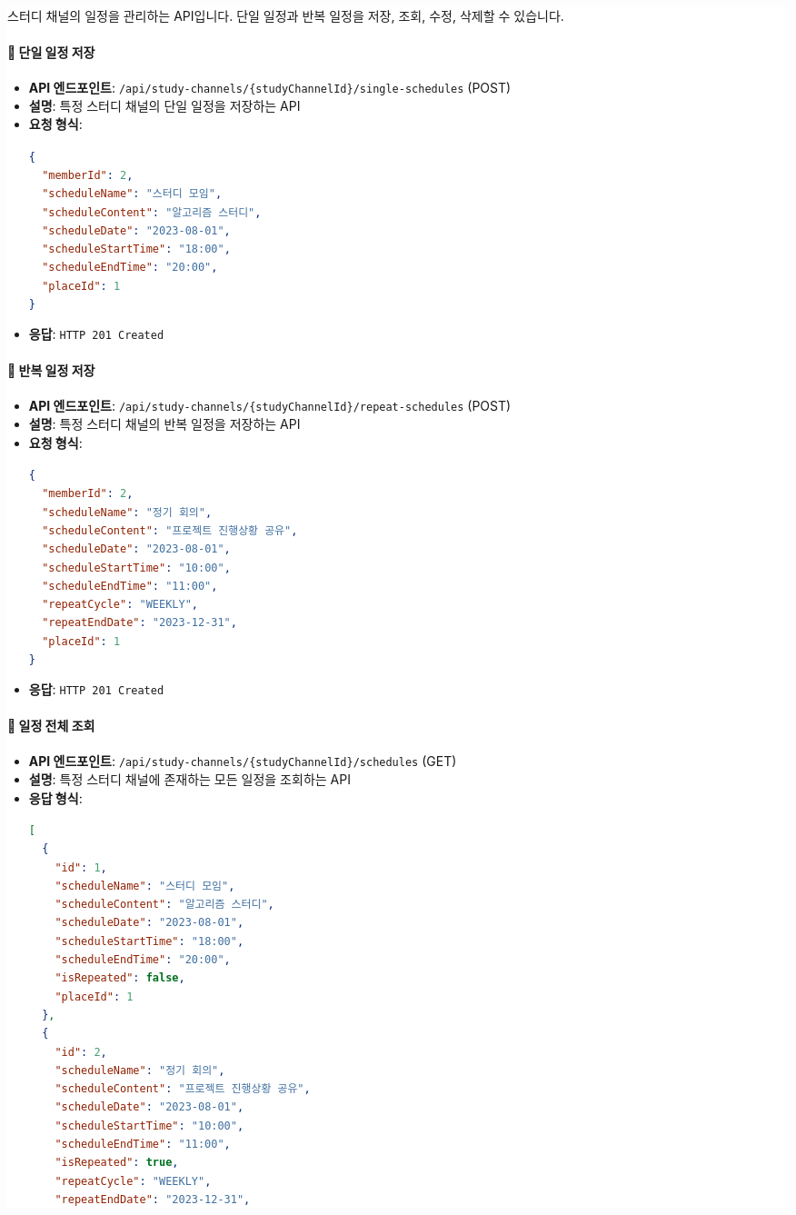 스터디 채널의 일정을 관리하는 API입니다. 단일 일정과 반복 일정을 저장, 조회, 수정, 삭제할 수 있습니다.

#### 📆 단일 일정 저장
- **API 엔드포인트**: `/api/study-channels/{studyChannelId}/single-schedules` (POST)
- **설명**: 특정 스터디 채널의 단일 일정을 저장하는 API
- **요청 형식**:
    ```json
    {
      "memberId": 2,
      "scheduleName": "스터디 모임",
      "scheduleContent": "알고리즘 스터디",
      "scheduleDate": "2023-08-01",
      "scheduleStartTime": "18:00",
      "scheduleEndTime": "20:00",
      "placeId": 1
    }
    ```
- **응답**: `HTTP 201 Created`

#### 📆 반복 일정 저장
- **API 엔드포인트**: `/api/study-channels/{studyChannelId}/repeat-schedules` (POST)
- **설명**: 특정 스터디 채널의 반복 일정을 저장하는 API
- **요청 형식**:
    ```json
    {
      "memberId": 2,
      "scheduleName": "정기 회의",
      "scheduleContent": "프로젝트 진행상황 공유",
      "scheduleDate": "2023-08-01",
      "scheduleStartTime": "10:00",
      "scheduleEndTime": "11:00",
      "repeatCycle": "WEEKLY",
      "repeatEndDate": "2023-12-31",
      "placeId": 1
    }
    ```
- **응답**: `HTTP 201 Created`

#### 📆 일정 전체 조회
- **API 엔드포인트**: `/api/study-channels/{studyChannelId}/schedules` (GET)
- **설명**: 특정 스터디 채널에 존재하는 모든 일정을 조회하는 API
- **응답 형식**:
    ```json
    [
      {
        "id": 1,
        "scheduleName": "스터디 모임",
        "scheduleContent": "알고리즘 스터디",
        "scheduleDate": "2023-08-01",
        "scheduleStartTime": "18:00",
        "scheduleEndTime": "20:00",
        "isRepeated": false,
        "placeId": 1
      },
      {
        "id": 2,
        "scheduleName": "정기 회의",
        "scheduleContent": "프로젝트 진행상황 공유",
        "scheduleDate": "2023-08-01",
        "scheduleStartTime": "10:00",
        "scheduleEndTime": "11:00",
        "isRepeated": true,
        "repeatCycle": "WEEKLY",
        "repeatEndDate": "2023-12-31",